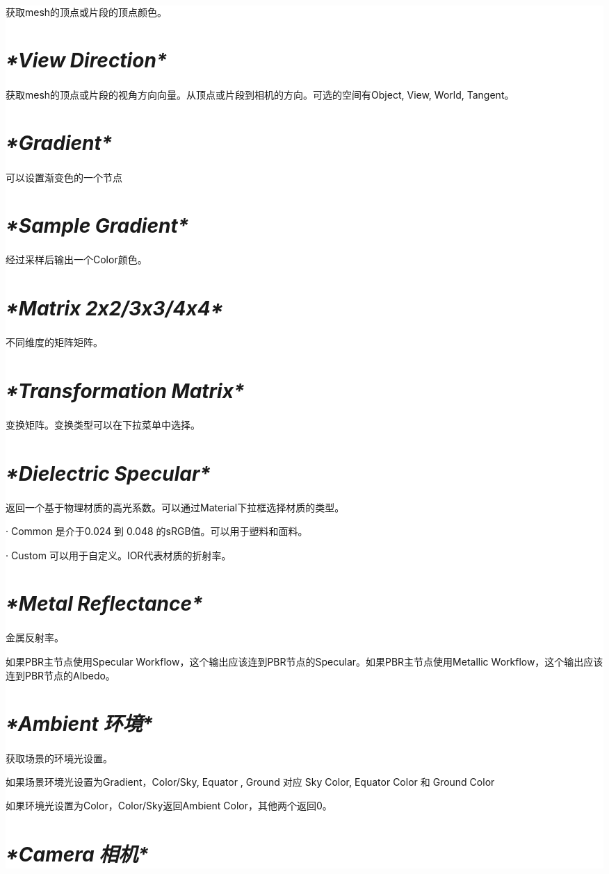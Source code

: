 获取mesh的顶点或片段的顶点颜色。

# ***\*View Direction\****

获取mesh的顶点或片段的视角方向向量。从顶点或片段到相机的方向。可选的空间有Object, View, World, Tangent。

# ***\*Gradient\****

可以设置渐变色的一个节点

# ***\*Sample Gradient\****

经过采样后输出一个Color颜色。

# ***\*Matrix 2x2/3x3/4x4\****

不同维度的矩阵矩阵。

# ***\*Transformation Matrix\****

变换矩阵。变换类型可以在下拉菜单中选择。

# ***\*Dielectric Specular\****

返回一个基于物理材质的高光系数。可以通过Material下拉框选择材质的类型。

· Common 是介于0.024 到 0.048 的sRGB值。可以用于塑料和面料。

· Custom 可以用于自定义。IOR代表材质的折射率。

# ***\*Metal Reflectance\****

金属反射率。

如果PBR主节点使用Specular Workflow，这个输出应该连到PBR节点的Specular。如果PBR主节点使用Metallic Workflow，这个输出应该连到PBR节点的Albedo。

# ***\*Ambient 环境\****

获取场景的环境光设置。

如果场景环境光设置为Gradient，Color/Sky, Equator , Ground 对应 Sky Color, Equator Color 和 Ground Color

如果环境光设置为Color，Color/Sky返回Ambient Color，其他两个返回0。



# ***\*Camera 相机\****
